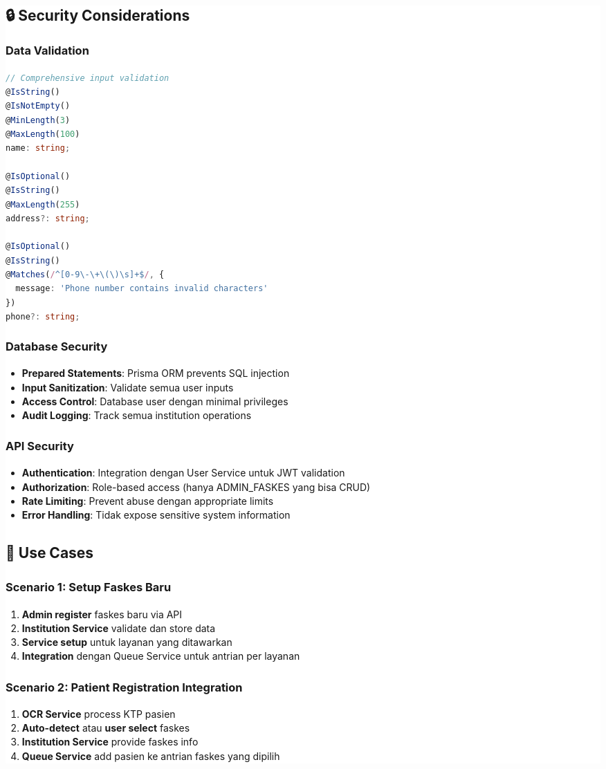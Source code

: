 ## 🔒 Security Considerations

### Data Validation
```typescript
// Comprehensive input validation
@IsString()
@IsNotEmpty()
@MinLength(3)
@MaxLength(100)
name: string;

@IsOptional()
@IsString()
@MaxLength(255)
address?: string;

@IsOptional()
@IsString()
@Matches(/^[0-9\-\+\(\)\s]+$/, {
  message: 'Phone number contains invalid characters'
})
phone?: string;
```

### Database Security
- **Prepared Statements**: Prisma ORM prevents SQL injection
- **Input Sanitization**: Validate semua user inputs
- **Access Control**: Database user dengan minimal privileges
- **Audit Logging**: Track semua institution operations

### API Security
- **Authentication**: Integration dengan User Service untuk JWT validation
- **Authorization**: Role-based access (hanya ADMIN_FASKES yang bisa CRUD)
- **Rate Limiting**: Prevent abuse dengan appropriate limits
- **Error Handling**: Tidak expose sensitive system information

## 🎯 Use Cases

### Scenario 1: Setup Faskes Baru
1. **Admin register** faskes baru via API
2. **Institution Service** validate dan store data
3. **Service setup** untuk layanan yang ditawarkan
4. **Integration** dengan Queue Service untuk antrian per layanan

### Scenario 2: Patient Registration Integration  
1. **OCR Service** process KTP pasien
2. **Auto-detect** atau **user select** faskes
3. **Institution Service** provide faskes info
4. **Queue Service** add pasien ke antrian faskes yang dipilih
